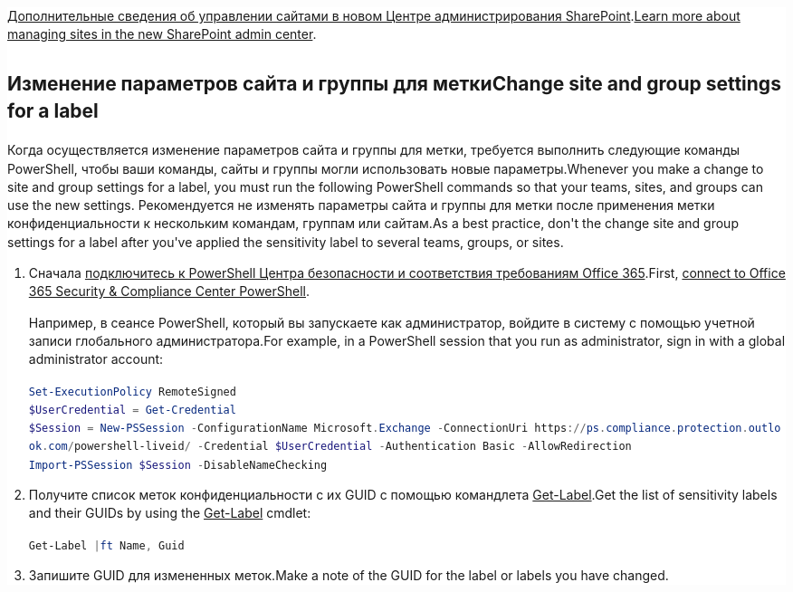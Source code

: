 <span data-ttu-id="abdba-197">[Дополнительные сведения об управлении сайтами в новом Центре администрирования SharePoint](/sharepoint/manage-sites-in-new-admin-center).</span><span class="sxs-lookup"><span data-stu-id="abdba-197">[Learn more about managing sites in the new SharePoint admin center](/sharepoint/manage-sites-in-new-admin-center).</span></span>

## <a name="change-site-and-group-settings-for-a-label"></a><span data-ttu-id="abdba-198">Изменение параметров сайта и группы для метки</span><span class="sxs-lookup"><span data-stu-id="abdba-198">Change site and group settings for a label</span></span>

<span data-ttu-id="abdba-199">Когда осуществляется изменение параметров сайта и группы для метки, требуется выполнить следующие команды PowerShell, чтобы ваши команды, сайты и группы могли использовать новые параметры.</span><span class="sxs-lookup"><span data-stu-id="abdba-199">Whenever you make a change to site and group settings for a label, you must run the following PowerShell commands so that your teams, sites, and groups can use the new settings.</span></span> <span data-ttu-id="abdba-200">Рекомендуется не изменять параметры сайта и группы для метки после применения метки конфиденциальности к нескольким командам, группам или сайтам.</span><span class="sxs-lookup"><span data-stu-id="abdba-200">As a best practice, don't the change site and group settings for a label after you've applied the sensitivity label to several teams, groups, or sites.</span></span>

1. <span data-ttu-id="abdba-201">Сначала [подключитесь к PowerShell Центра безопасности и соответствия требованиям Office 365](/powershell/exchange/office-365-scc/connect-to-scc-powershell/connect-to-scc-powershell).</span><span class="sxs-lookup"><span data-stu-id="abdba-201">First, [connect to Office 365 Security & Compliance Center PowerShell](/powershell/exchange/office-365-scc/connect-to-scc-powershell/connect-to-scc-powershell).</span></span> 
    
    <span data-ttu-id="abdba-202">Например, в сеансе PowerShell, который вы запускаете как администратор, войдите в систему с помощью учетной записи глобального администратора.</span><span class="sxs-lookup"><span data-stu-id="abdba-202">For example, in a PowerShell session that you run as administrator, sign in with a global administrator account:</span></span>
    
    ```powershell
    Set-ExecutionPolicy RemoteSigned
    $UserCredential = Get-Credential
    $Session = New-PSSession -ConfigurationName Microsoft.Exchange -ConnectionUri https://ps.compliance.protection.outlook.com/powershell-liveid/ -Credential $UserCredential -Authentication Basic -AllowRedirection
    Import-PSSession $Session -DisableNameChecking
    ```

2. <span data-ttu-id="abdba-203">Получите список меток конфиденциальности с их GUID с помощью командлета [Get-Label](https://docs.microsoft.com/powershell/module/exchange/policy-and-compliance/get-label?view=exchange-ps).</span><span class="sxs-lookup"><span data-stu-id="abdba-203">Get the list of sensitivity labels and their GUIDs by using the [Get-Label](https://docs.microsoft.com/powershell/module/exchange/policy-and-compliance/get-label?view=exchange-ps) cmdlet:</span></span>
    
    ```powershell
    Get-Label |ft Name, Guid
    ```

3. <span data-ttu-id="abdba-204">Запишите GUID для измененных меток.</span><span class="sxs-lookup"><span data-stu-id="abdba-204">Make a note of the GUID for the label or labels you have changed.</span></span>
